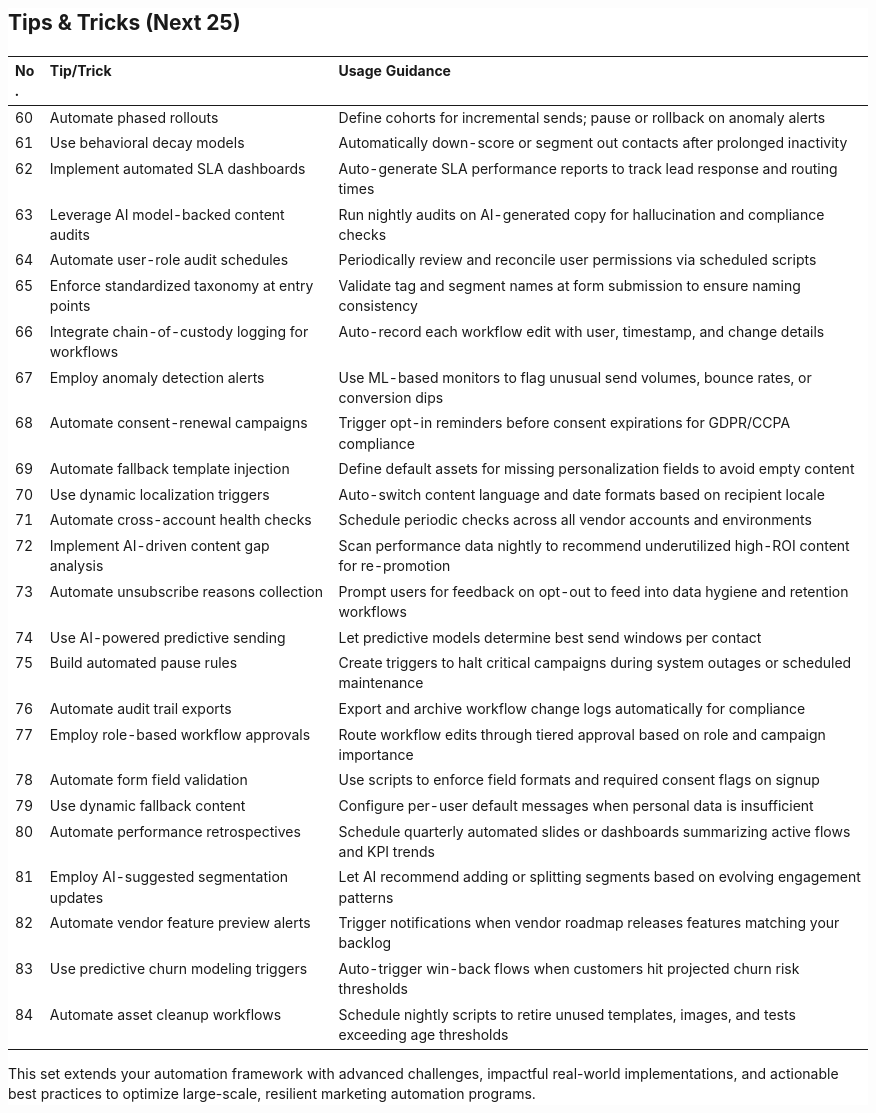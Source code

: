 
## Tips \& Tricks (Next 25)

| No. | Tip/Trick | Usage Guidance |
| :-- | :-- | :-- |
| 60 | Automate phased rollouts | Define cohorts for incremental sends; pause or rollback on anomaly alerts |
| 61 | Use behavioral decay models | Automatically down-score or segment out contacts after prolonged inactivity |
| 62 | Implement automated SLA dashboards | Auto-generate SLA performance reports to track lead response and routing times |
| 63 | Leverage AI model-backed content audits | Run nightly audits on AI-generated copy for hallucination and compliance checks |
| 64 | Automate user-role audit schedules | Periodically review and reconcile user permissions via scheduled scripts |
| 65 | Enforce standardized taxonomy at entry points | Validate tag and segment names at form submission to ensure naming consistency |
| 66 | Integrate chain-of-custody logging for workflows | Auto-record each workflow edit with user, timestamp, and change details |
| 67 | Employ anomaly detection alerts | Use ML-based monitors to flag unusual send volumes, bounce rates, or conversion dips |
| 68 | Automate consent-renewal campaigns | Trigger opt-in reminders before consent expirations for GDPR/CCPA compliance |
| 69 | Automate fallback template injection | Define default assets for missing personalization fields to avoid empty content |
| 70 | Use dynamic localization triggers | Auto-switch content language and date formats based on recipient locale |
| 71 | Automate cross-account health checks | Schedule periodic checks across all vendor accounts and environments |
| 72 | Implement AI-driven content gap analysis | Scan performance data nightly to recommend underutilized high-ROI content for re-promotion |
| 73 | Automate unsubscribe reasons collection | Prompt users for feedback on opt-out to feed into data hygiene and retention workflows |
| 74 | Use AI-powered predictive sending | Let predictive models determine best send windows per contact |
| 75 | Build automated pause rules | Create triggers to halt critical campaigns during system outages or scheduled maintenance |
| 76 | Automate audit trail exports | Export and archive workflow change logs automatically for compliance |
| 77 | Employ role-based workflow approvals | Route workflow edits through tiered approval based on role and campaign importance |
| 78 | Automate form field validation | Use scripts to enforce field formats and required consent flags on signup |
| 79 | Use dynamic fallback content | Configure per-user default messages when personal data is insufficient |
| 80 | Automate performance retrospectives | Schedule quarterly automated slides or dashboards summarizing active flows and KPI trends |
| 81 | Employ AI-suggested segmentation updates | Let AI recommend adding or splitting segments based on evolving engagement patterns |
| 82 | Automate vendor feature preview alerts | Trigger notifications when vendor roadmap releases features matching your backlog |
| 83 | Use predictive churn modeling triggers | Auto-trigger win-back flows when customers hit projected churn risk thresholds |
| 84 | Automate asset cleanup workflows | Schedule nightly scripts to retire unused templates, images, and tests exceeding age thresholds |

This set extends your automation framework with advanced challenges, impactful real-world implementations, and actionable best practices to optimize large-scale, resilient marketing automation programs.
